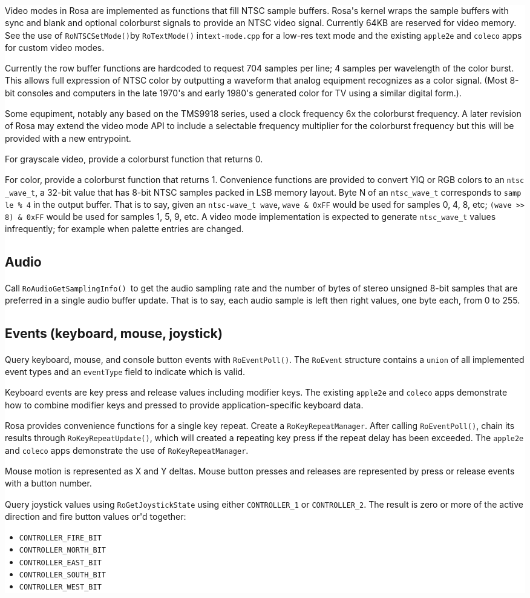 Video modes in Rosa are implemented as functions that fill NTSC sample buffers.  Rosa's kernel wraps the sample buffers with sync and blank and optional colorburst signals to provide an NTSC video signal.  Currently 64KB are reserved for video memory.  See the use of `RoNTSCSetMode()`by `RoTextMode()` in`text-mode.cpp` for a low-res text mode and the existing `apple2e` and `coleco` apps for custom video modes.

Currently the row buffer functions are hardcoded to request 704 samples per line; 4 samples per wavelength of the color burst.  This allows full expression of NTSC color by outputting a waveform that analog equipment recognizes as a color signal.  (Most 8-bit consoles and computers in the late 1970's and early 1980's generated color for TV using a similar digital form.).

Some equpiment, notably any based on the TMS9918 series, used a clock frequency 6x the colorburst frequency.  A later revision of Rosa may extend the video mode API to include a selectable frequency multiplier for the colorburst frequency but this will be provided with a new entrypoint.

For grayscale video, provide a colorburst function that returns 0.

For color, provide a colorburst function that returns 1.  Convenience functions are provided to convert YIQ or RGB colors to an `ntsc_wave_t`, a 32-bit value that has 8-bit NTSC samples packed in LSB memory layout.  Byte N of an `ntsc_wave_t` corresponds to `sample % 4` in the output buffer.  That is to say, given an `ntsc-wave_t wave`, `wave & 0xFF` would be used for samples 0, 4, 8, etc; `(wave >> 8) & 0xFF` would be used for samples 1, 5, 9, etc. A video mode implementation is expected to generate `ntsc_wave_t` values infrequently; for example when palette entries are changed.



## Audio

Call `RoAudioGetSamplingInfo() `to get the audio sampling rate and the number of bytes of stereo unsigned 8-bit samples that are preferred in a single audio buffer update.  That is to say, each audio sample is left then right values, one byte each, from 0 to 255.



## Events (keyboard, mouse, joystick)

Query keyboard, mouse, and console button events with `RoEventPoll()`.  The `RoEvent` structure contains a `union` of all implemented event types and an `eventType` field to indicate which is valid.

Keyboard events are key press and release values including modifier keys.  The existing `apple2e` and `coleco` apps demonstrate how to combine modifier keys and pressed to provide application-specific keyboard data.

Rosa provides convenience functions for a single key repeat.  Create a `RoKeyRepeatManager`.  After calling `RoEventPoll()`, chain its results through `RoKeyRepeatUpdate()`, which will created a repeating key press if the repeat delay has been exceeded.  The `apple2e` and `coleco` apps demonstrate the use of `RoKeyRepeatManager`.

Mouse motion is represented as X and Y deltas.  Mouse button presses and releases are represented by press or release events with a button number.

Query joystick values using `RoGetJoystickState` using either `CONTROLLER_1` or `CONTROLLER_2`.  The result is zero or more of the active direction and fire button values or'd together:

- `CONTROLLER_FIRE_BIT`
- `CONTROLLER_NORTH_BIT`
- `CONTROLLER_EAST_BIT`
- `CONTROLLER_SOUTH_BIT`
- `CONTROLLER_WEST_BIT`
